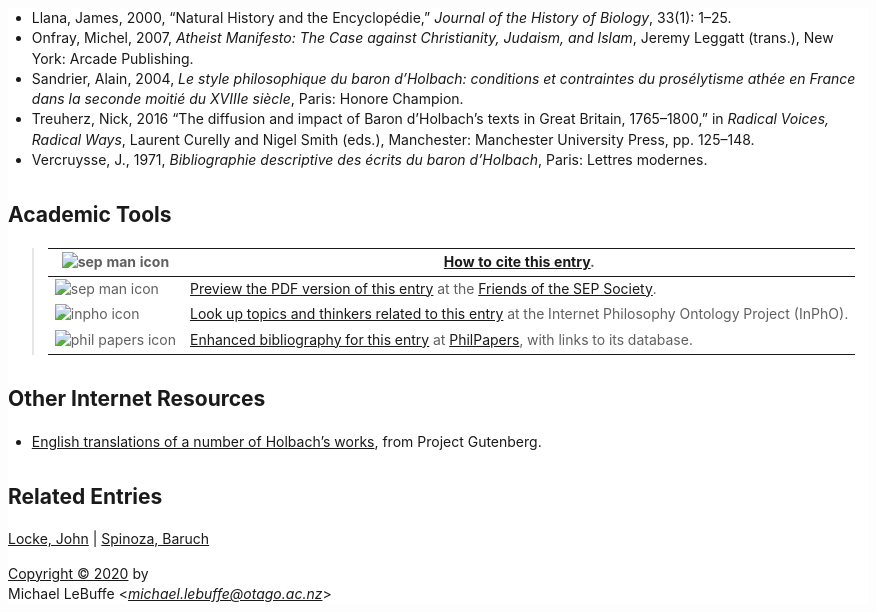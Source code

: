 * Llana, James, 2000, “Natural History and the Encyclopédie,” *Journal of the History of Biology*, 33(1): 1–25.
* Onfray, Michel, 2007, *Atheist Manifesto: The Case against Christianity, Judaism, and Islam*, Jeremy Leggatt (trans.), New York: Arcade Publishing.
* Sandrier, Alain, 2004, *Le style philosophique du baron d’Holbach: conditions et contraintes du prosélytisme athée en France dans la seconde moitié du XVIIIe siècle*, Paris: Honore Champion.
* Treuherz, Nick, 2016 “The diffusion and impact of Baron d’Holbach’s texts in Great Britain, 1765–1800,” in *Radical Voices, Radical Ways*, Laurent Curelly and Nigel Smith (eds.), Manchester: Manchester University Press, pp. 125–148.
* Vercruysse, J., 1971, *Bibliographie descriptive des écrits du baron d’Holbach*, Paris: Lettres modernes.

## Academic Tools

> | ![sep man icon](https://plato.stanford.edu/symbols/sepman-icon.jpg) | [How to cite this entry](https://plato.stanford.edu/cgi-bin/encyclopedia/archinfo.cgi?entry=holbach). |
> | --- | --- |
> | ![sep man icon](https://plato.stanford.edu/symbols/sepman-icon.jpg) | [Preview the PDF version of this entry](https://leibniz.stanford.edu/friends/preview/holbach/) at the [Friends of the SEP Society](https://leibniz.stanford.edu/friends/). |
> | ![inpho icon](https://plato.stanford.edu/symbols/inpho.png) | [Look up topics and thinkers related to this entry](https://www.inphoproject.org/entity?sep=holbach&redirect=True) at the Internet Philosophy Ontology Project (InPhO). |
> | ![phil papers icon](https://plato.stanford.edu/symbols/pp.gif) | [Enhanced bibliography for this entry](https://philpapers.org/sep/holbach/) at [PhilPapers](https://philpapers.org/), with links to its database. |

## Other Internet Resources

* [English translations of a number of Holbach’s works](http://www.gutenberg.org/browse/authors/h#a2420), from Project Gutenberg.

## Related Entries

[Locke, John](https://plato.stanford.edu/entries/locke/) | [Spinoza, Baruch](https://plato.stanford.edu/entries/spinoza/)

[Copyright © 2020](https://plato.stanford.edu/info.html#c) by  
Michael LeBuffe <[*michael.lebuffe@otago.ac.nz*](mailto:michael%2elebuffe%40otago%2eac%2enz)>
